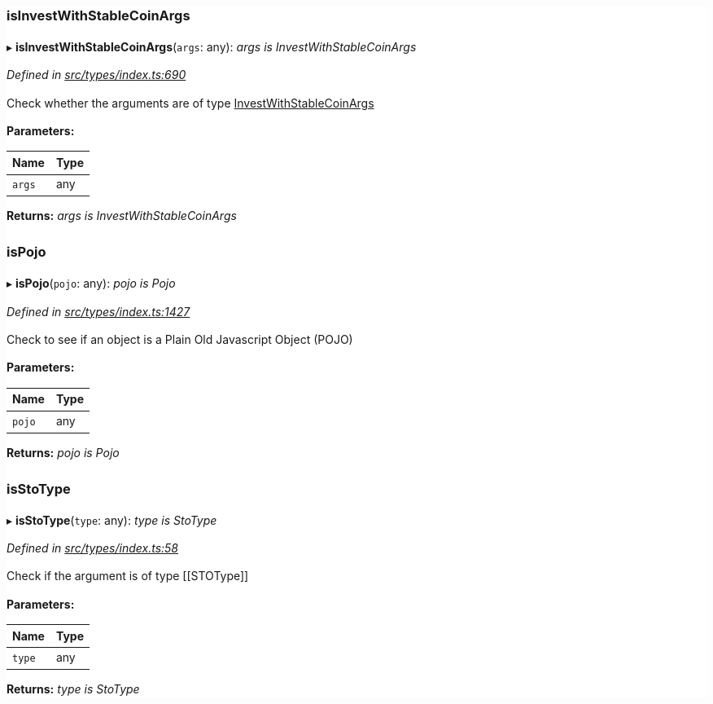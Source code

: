 ### isInvestWithStableCoinArgs

▸ **isInvestWithStableCoinArgs**\(`args`: any\): _args is InvestWithStableCoinArgs_

_Defined in_ [_src/types/index.ts:690_](https://github.com/PolymathNetwork/polymath-sdk/blob/e8bbc1e/src/types/index.ts#L690)

Check whether the arguments are of type [InvestWithStableCoinArgs](../interfaces/_types_index_.investwithstablecoinargs.md)

**Parameters:**

| Name | Type |
| :--- | :--- |
| `args` | any |

**Returns:** _args is InvestWithStableCoinArgs_

### isPojo

▸ **isPojo**\(`pojo`: any\): _pojo is Pojo_

_Defined in_ [_src/types/index.ts:1427_](https://github.com/PolymathNetwork/polymath-sdk/blob/e8bbc1e/src/types/index.ts#L1427)

Check to see if an object is a Plain Old Javascript Object \(POJO\)

**Parameters:**

| Name | Type |
| :--- | :--- |
| `pojo` | any |

**Returns:** _pojo is Pojo_

### isStoType

▸ **isStoType**\(`type`: any\): _type is StoType_

_Defined in_ [_src/types/index.ts:58_](https://github.com/PolymathNetwork/polymath-sdk/blob/e8bbc1e/src/types/index.ts#L58)

Check if the argument is of type \[\[STOType\]\]

**Parameters:**

| Name | Type |
| :--- | :--- |
| `type` | any |

**Returns:** _type is StoType_

